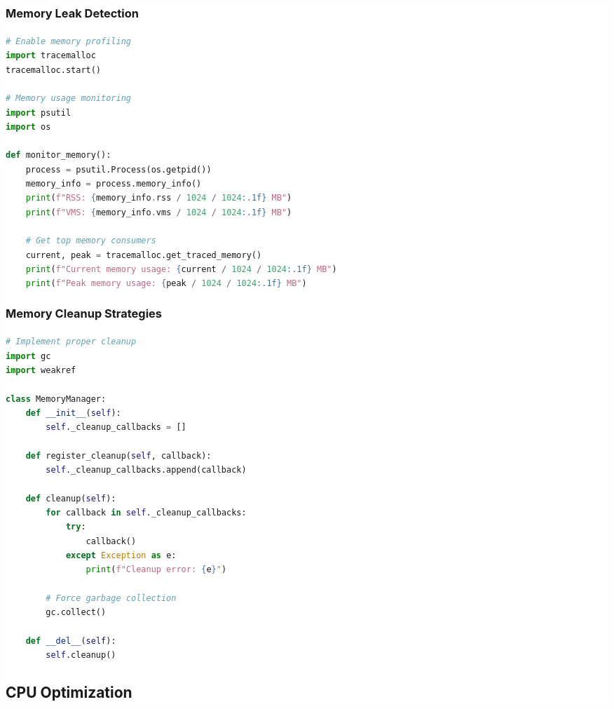 ### Memory Leak Detection

```python
# Enable memory profiling
import tracemalloc
tracemalloc.start()

# Memory usage monitoring
import psutil
import os

def monitor_memory():
    process = psutil.Process(os.getpid())
    memory_info = process.memory_info()
    print(f"RSS: {memory_info.rss / 1024 / 1024:.1f} MB")
    print(f"VMS: {memory_info.vms / 1024 / 1024:.1f} MB")

    # Get top memory consumers
    current, peak = tracemalloc.get_traced_memory()
    print(f"Current memory usage: {current / 1024 / 1024:.1f} MB")
    print(f"Peak memory usage: {peak / 1024 / 1024:.1f} MB")
```

### Memory Cleanup Strategies

```python
# Implement proper cleanup
import gc
import weakref

class MemoryManager:
    def __init__(self):
        self._cleanup_callbacks = []

    def register_cleanup(self, callback):
        self._cleanup_callbacks.append(callback)

    def cleanup(self):
        for callback in self._cleanup_callbacks:
            try:
                callback()
            except Exception as e:
                print(f"Cleanup error: {e}")

        # Force garbage collection
        gc.collect()

    def __del__(self):
        self.cleanup()
```

## CPU Optimization
